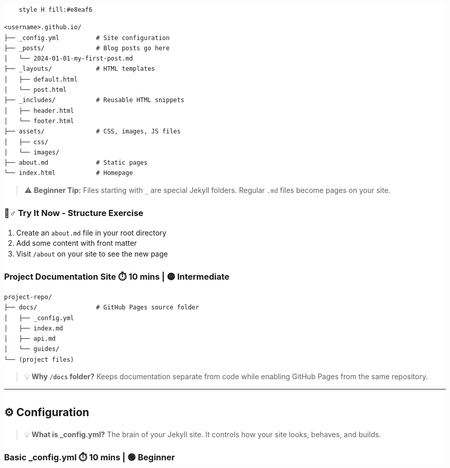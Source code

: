 ```mermaid
    style H fill:#e8eaf6
```

```
<username>.github.io/
├── _config.yml          # Site configuration
├── _posts/              # Blog posts go here
│   └── 2024-01-01-my-first-post.md
├── _layouts/            # HTML templates
│   ├── default.html
│   └── post.html
├── _includes/           # Reusable HTML snippets
│   ├── header.html
│   └── footer.html
├── assets/              # CSS, images, JS files
│   ├── css/
│   └── images/
├── about.md             # Static pages
└── index.html           # Homepage
```

> ⚠️ **Beginner Tip:** Files starting with `_` are special Jekyll folders. Regular `.md` files become pages on your site.

### 🏃♂️ Try It Now - Structure Exercise
1. Create an `about.md` file in your root directory
2. Add some content with front matter
3. Visit `/about` on your site to see the new page

### Project Documentation Site ⏱️ 10 mins | 🟡 Intermediate

```
project-repo/
├── docs/                # GitHub Pages source folder
│   ├── _config.yml
│   ├── index.md
│   ├── api.md
│   └── guides/
└── (project files)
```

> 💡 **Why `/docs` folder?** Keeps documentation separate from code while enabling GitHub Pages from the same repository.

---

## ⚙️ Configuration

> 💡 **What is _config.yml?** The brain of your Jekyll site. It controls how your site looks, behaves, and builds.

### Basic _config.yml ⏱️ 10 mins | 🟢 Beginner
